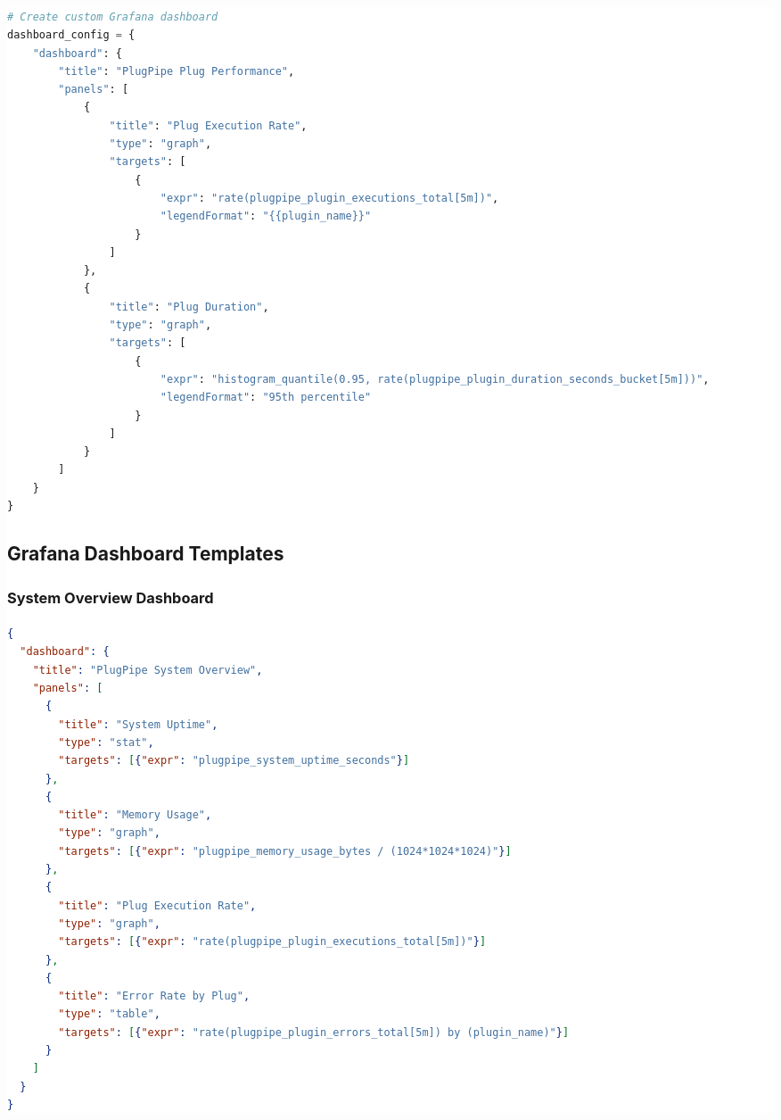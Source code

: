 ```python
# Create custom Grafana dashboard
dashboard_config = {
    "dashboard": {
        "title": "PlugPipe Plug Performance",
        "panels": [
            {
                "title": "Plug Execution Rate",
                "type": "graph",
                "targets": [
                    {
                        "expr": "rate(plugpipe_plugin_executions_total[5m])",
                        "legendFormat": "{{plugin_name}}"
                    }
                ]
            },
            {
                "title": "Plug Duration",
                "type": "graph", 
                "targets": [
                    {
                        "expr": "histogram_quantile(0.95, rate(plugpipe_plugin_duration_seconds_bucket[5m]))",
                        "legendFormat": "95th percentile"
                    }
                ]
            }
        ]
    }
}
```

## Grafana Dashboard Templates

### System Overview Dashboard

```json
{
  "dashboard": {
    "title": "PlugPipe System Overview",
    "panels": [
      {
        "title": "System Uptime",
        "type": "stat",
        "targets": [{"expr": "plugpipe_system_uptime_seconds"}]
      },
      {
        "title": "Memory Usage",
        "type": "graph",
        "targets": [{"expr": "plugpipe_memory_usage_bytes / (1024*1024*1024)"}]
      },
      {
        "title": "Plug Execution Rate", 
        "type": "graph",
        "targets": [{"expr": "rate(plugpipe_plugin_executions_total[5m])"}]
      },
      {
        "title": "Error Rate by Plug",
        "type": "table",
        "targets": [{"expr": "rate(plugpipe_plugin_errors_total[5m]) by (plugin_name)"}]
      }
    ]
  }
}
```